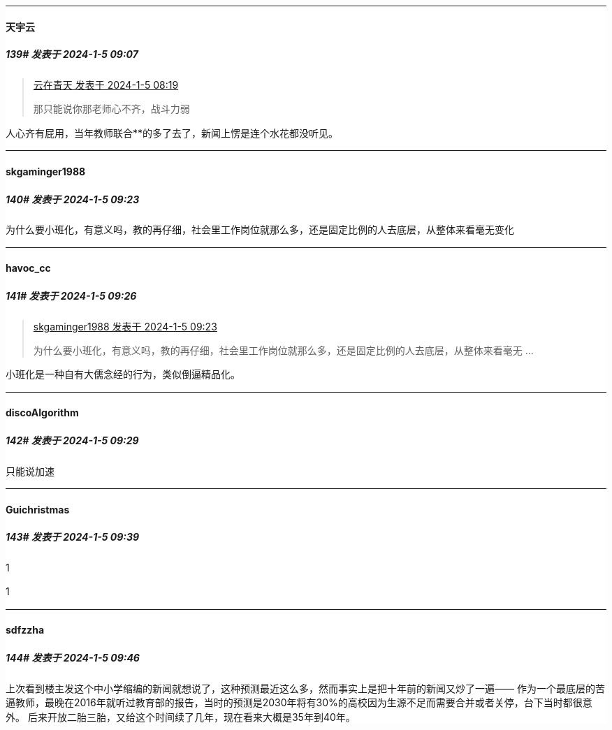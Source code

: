 *****

####  天宇云  
##### 139#       发表于 2024-1-5 09:07

<blockquote><a href="httphttps://bbs.saraba1st.com/2b/forum.php?mod=redirect&amp;goto=findpost&amp;pid=63539033&amp;ptid=2165650" target="_blank">云在青天 发表于 2024-1-5 08:19</a>

那只能说你那老师心不齐，战斗力弱</blockquote>
人心齐有屁用，当年教师联合**的多了去了，新闻上愣是连个水花都没听见。


*****

####  skgaminger1988  
##### 140#       发表于 2024-1-5 09:23

为什么要小班化，有意义吗，教的再仔细，社会里工作岗位就那么多，还是固定比例的人去底层，从整体来看毫无变化

*****

####  havoc_cc  
##### 141#       发表于 2024-1-5 09:26

<blockquote><a href="httphttps://bbs.saraba1st.com/2b/forum.php?mod=redirect&amp;goto=findpost&amp;pid=63539445&amp;ptid=2165650" target="_blank">skgaminger1988 发表于 2024-1-5 09:23</a>

为什么要小班化，有意义吗，教的再仔细，社会里工作岗位就那么多，还是固定比例的人去底层，从整体来看毫无 ...</blockquote>
小班化是一种自有大儒念经的行为，类似倒逼精品化。

*****

####  discoAlgorithm  
##### 142#       发表于 2024-1-5 09:29

只能说加速


*****

####  Guichristmas  
##### 143#       发表于 2024-1-5 09:39

1

1


*****

####  sdfzzha  
##### 144#       发表于 2024-1-5 09:46

上次看到楼主发这个中小学缩编的新闻就想说了，这种预测最近这么多，然而事实上是把十年前的新闻又炒了一遍——
作为一个最底层的苦逼教师，最晚在2016年就听过教育部的报告，当时的预测是2030年将有30%的高校因为生源不足而需要合并或者关停，台下当时都很意外。
后来开放二胎三胎，又给这个时间续了几年，现在看来大概是35年到40年。
